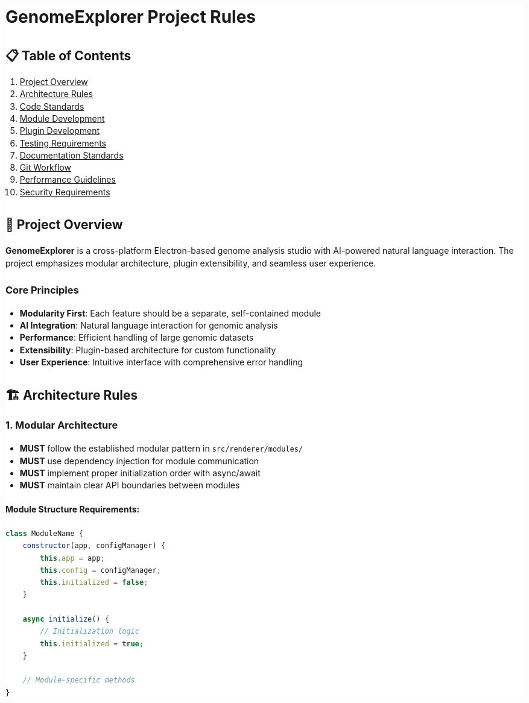 # GenomeExplorer Project Rules

## 📋 Table of Contents
1. [Project Overview](#project-overview)
2. [Architecture Rules](#architecture-rules)
3. [Code Standards](#code-standards)
4. [Module Development](#module-development)
5. [Plugin Development](#plugin-development)
6. [Testing Requirements](#testing-requirements)
7. [Documentation Standards](#documentation-standards)
8. [Git Workflow](#git-workflow)
9. [Performance Guidelines](#performance-guidelines)
10. [Security Requirements](#security-requirements)

## 🎯 Project Overview

**GenomeExplorer** is a cross-platform Electron-based genome analysis studio with AI-powered natural language interaction. The project emphasizes modular architecture, plugin extensibility, and seamless user experience.

### Core Principles
- **Modularity First**: Each feature should be a separate, self-contained module
- **AI Integration**: Natural language interaction for genomic analysis
- **Performance**: Efficient handling of large genomic datasets
- **Extensibility**: Plugin-based architecture for custom functionality
- **User Experience**: Intuitive interface with comprehensive error handling

## 🏗️ Architecture Rules

### 1. **Modular Architecture**
- **MUST** follow the established modular pattern in `src/renderer/modules/`
- **MUST** use dependency injection for module communication
- **MUST** implement proper initialization order with async/await
- **MUST** maintain clear API boundaries between modules

#### Module Structure Requirements:
```javascript
class ModuleName {
    constructor(app, configManager) {
        this.app = app;
        this.config = configManager;
        this.initialized = false;
    }
    
    async initialize() {
        // Initialization logic
        this.initialized = true;
    }
    
    // Module-specific methods
}
```
